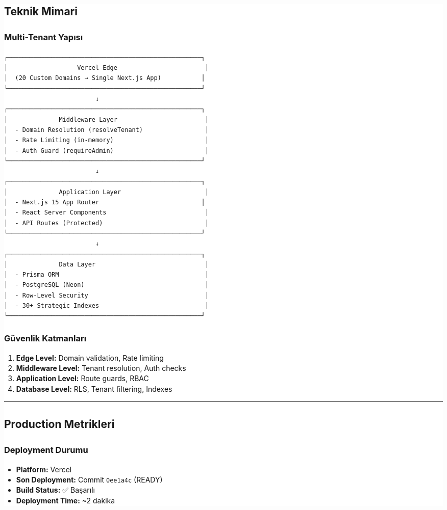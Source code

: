 
## Teknik Mimari

### Multi-Tenant Yapısı

```
┌─────────────────────────────────────────────────────┐
│                   Vercel Edge                        │
│  (20 Custom Domains → Single Next.js App)           │
└─────────────────────────────────────────────────────┘
                         ↓
┌─────────────────────────────────────────────────────┐
│              Middleware Layer                        │
│  - Domain Resolution (resolveTenant)                 │
│  - Rate Limiting (in-memory)                         │
│  - Auth Guard (requireAdmin)                         │
└─────────────────────────────────────────────────────┘
                         ↓
┌─────────────────────────────────────────────────────┐
│              Application Layer                       │
│  - Next.js 15 App Router                            │
│  - React Server Components                           │
│  - API Routes (Protected)                            │
└─────────────────────────────────────────────────────┘
                         ↓
┌─────────────────────────────────────────────────────┐
│              Data Layer                              │
│  - Prisma ORM                                        │
│  - PostgreSQL (Neon)                                 │
│  - Row-Level Security                                │
│  - 30+ Strategic Indexes                             │
└─────────────────────────────────────────────────────┘
```

### Güvenlik Katmanları

1. **Edge Level:** Domain validation, Rate limiting
2. **Middleware Level:** Tenant resolution, Auth checks
3. **Application Level:** Route guards, RBAC
4. **Database Level:** RLS, Tenant filtering, Indexes

---

## Production Metrikleri

### Deployment Durumu
- **Platform:** Vercel
- **Son Deployment:** Commit `0ee1a4c` (READY)
- **Build Status:** ✅ Başarılı
- **Deployment Time:** ~2 dakika
